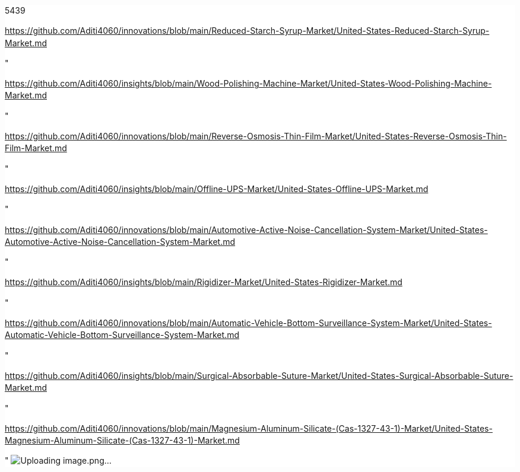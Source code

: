 5439</p><p><a href="https://github.com/Aditi4060/innovations/blob/main/Reduced-Starch-Syrup-Market/United-States-Reduced-Starch-Syrup-Market.md">https://github.com/Aditi4060/innovations/blob/main/Reduced-Starch-Syrup-Market/United-States-Reduced-Starch-Syrup-Market.md</a></p>"<p><a href="https://github.com/Aditi4060/insights/blob/main/Wood-Polishing-Machine-Market/United-States-Wood-Polishing-Machine-Market.md">https://github.com/Aditi4060/insights/blob/main/Wood-Polishing-Machine-Market/United-States-Wood-Polishing-Machine-Market.md</a></p>"<p><a href="https://github.com/Aditi4060/innovations/blob/main/Reverse-Osmosis-Thin-Film-Market/United-States-Reverse-Osmosis-Thin-Film-Market.md">https://github.com/Aditi4060/innovations/blob/main/Reverse-Osmosis-Thin-Film-Market/United-States-Reverse-Osmosis-Thin-Film-Market.md</a></p>"<p><a href="https://github.com/Aditi4060/insights/blob/main/Offline-UPS-Market/United-States-Offline-UPS-Market.md">https://github.com/Aditi4060/insights/blob/main/Offline-UPS-Market/United-States-Offline-UPS-Market.md</a></p>"<p><a href="https://github.com/Aditi4060/innovations/blob/main/Automotive-Active-Noise-Cancellation-System-Market/United-States-Automotive-Active-Noise-Cancellation-System-Market.md">https://github.com/Aditi4060/innovations/blob/main/Automotive-Active-Noise-Cancellation-System-Market/United-States-Automotive-Active-Noise-Cancellation-System-Market.md</a></p>"<p><a href="https://github.com/Aditi4060/insights/blob/main/Rigidizer-Market/United-States-Rigidizer-Market.md">https://github.com/Aditi4060/insights/blob/main/Rigidizer-Market/United-States-Rigidizer-Market.md</a></p>"<p><a href="https://github.com/Aditi4060/innovations/blob/main/Automatic-Vehicle-Bottom-Surveillance-System-Market/United-States-Automatic-Vehicle-Bottom-Surveillance-System-Market.md">https://github.com/Aditi4060/innovations/blob/main/Automatic-Vehicle-Bottom-Surveillance-System-Market/United-States-Automatic-Vehicle-Bottom-Surveillance-System-Market.md</a></p>"<p><a href="https://github.com/Aditi4060/insights/blob/main/Surgical-Absorbable-Suture-Market/United-States-Surgical-Absorbable-Suture-Market.md">https://github.com/Aditi4060/insights/blob/main/Surgical-Absorbable-Suture-Market/United-States-Surgical-Absorbable-Suture-Market.md</a></p>"<p><a href="https://github.com/Aditi4060/innovations/blob/main/Magnesium-Aluminum-Silicate-(Cas-1327-43-1)-Market/United-States-Magnesium-Aluminum-Silicate-(Cas-1327-43-1)-Market.md">https://github.com/Aditi4060/innovations/blob/main/Magnesium-Aluminum-Silicate-(Cas-1327-43-1)-Market/United-States-Magnesium-Aluminum-Silicate-(Cas-1327-43-1)-Market.md</a></p>"
![Uploading image.png…]()
